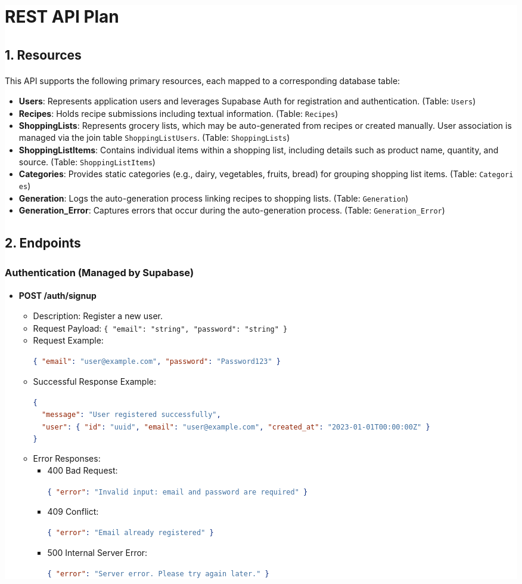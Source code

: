# REST API Plan

## 1. Resources

This API supports the following primary resources, each mapped to a corresponding database table:

- **Users**: Represents application users and leverages Supabase Auth for registration and authentication. (Table: `Users`)
- **Recipes**: Holds recipe submissions including textual information. (Table: `Recipes`)
- **ShoppingLists**: Represents grocery lists, which may be auto-generated from recipes or created manually. User association is managed via the join table `ShoppingListUsers`. (Table: `ShoppingLists`)
- **ShoppingListItems**: Contains individual items within a shopping list, including details such as product name, quantity, and source. (Table: `ShoppingListItems`)
- **Categories**: Provides static categories (e.g., dairy, vegetables, fruits, bread) for grouping shopping list items. (Table: `Categories`)
- **Generation**: Logs the auto-generation process linking recipes to shopping lists. (Table: `Generation`)
- **Generation_Error**: Captures errors that occur during the auto-generation process. (Table: `Generation_Error`)

## 2. Endpoints

### Authentication (Managed by Supabase)

- **POST /auth/signup**

  - Description: Register a new user.
  - Request Payload: `{ "email": "string", "password": "string" }`
  - Request Example:
    ```json
    { "email": "user@example.com", "password": "Password123" }
    ```
  - Successful Response Example:
    ```json
    {
      "message": "User registered successfully",
      "user": { "id": "uuid", "email": "user@example.com", "created_at": "2023-01-01T00:00:00Z" }
    }
    ```
  - Error Responses:
    - 400 Bad Request:
      ```json
      { "error": "Invalid input: email and password are required" }
      ```
    - 409 Conflict:
      ```json
      { "error": "Email already registered" }
      ```
    - 500 Internal Server Error:
      ```json
      { "error": "Server error. Please try again later." }
      ```
